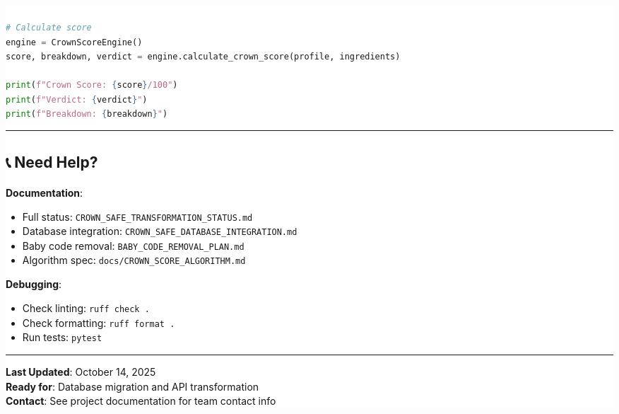 ```python

# Calculate score
engine = CrownScoreEngine()
score, breakdown, verdict = engine.calculate_crown_score(profile, ingredients)

print(f"Crown Score: {score}/100")
print(f"Verdict: {verdict}")
print(f"Breakdown: {breakdown}")
```

---

## 📞 Need Help?

**Documentation**:
- Full status: `CROWN_SAFE_TRANSFORMATION_STATUS.md`
- Database integration: `CROWN_SAFE_DATABASE_INTEGRATION.md`
- Baby code removal: `BABY_CODE_REMOVAL_PLAN.md`
- Algorithm spec: `docs/CROWN_SCORE_ALGORITHM.md`

**Debugging**:
- Check linting: `ruff check .`
- Check formatting: `ruff format .`
- Run tests: `pytest`

---

**Last Updated**: October 14, 2025  
**Ready for**: Database migration and API transformation  
**Contact**: See project documentation for team contact info
